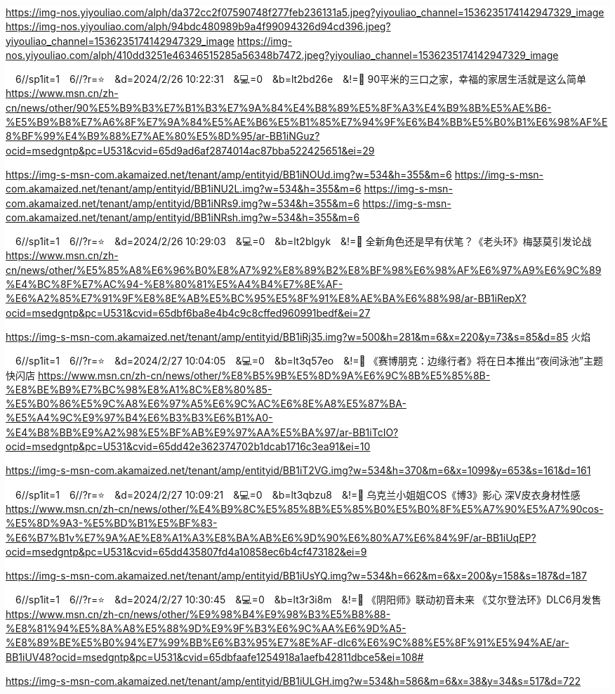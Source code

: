 https://img-nos.yiyouliao.com/alph/da372cc2f07590748f277feb236131a5.jpeg?yiyouliao_channel=1536235174142947329_image
https://img-nos.yiyouliao.com/alph/94bdc480989b9a4f99094326d94cd396.jpeg?yiyouliao_channel=1536235174142947329_image
https://img-nos.yiyouliao.com/alph/410dd3251e46346515285a56348b7472.jpeg?yiyouliao_channel=1536235174142947329_image

　6//sp1it=1　6//?r=⭐　&d=2024/2/26 10:22:31　&💻=0　&b=lt2bd26e　&!=🌸
90平米的三口之家，幸福的家居生活就是这么简单
https://www.msn.cn/zh-cn/news/other/90%E5%B9%B3%E7%B1%B3%E7%9A%84%E4%B8%89%E5%8F%A3%E4%B9%8B%E5%AE%B6-%E5%B9%B8%E7%A6%8F%E7%9A%84%E5%AE%B6%E5%B1%85%E7%94%9F%E6%B4%BB%E5%B0%B1%E6%98%AF%E8%BF%99%E4%B9%88%E7%AE%80%E5%8D%95/ar-BB1iNGuz?ocid=msedgntp&pc=U531&cvid=65d9ad6af2874014ac87bba522425651&ei=29

https://img-s-msn-com.akamaized.net/tenant/amp/entityid/BB1iNOUd.img?w=534&h=355&m=6
https://img-s-msn-com.akamaized.net/tenant/amp/entityid/BB1iNU2L.img?w=534&h=355&m=6
https://img-s-msn-com.akamaized.net/tenant/amp/entityid/BB1iNRs9.img?w=534&h=355&m=6
https://img-s-msn-com.akamaized.net/tenant/amp/entityid/BB1iNRsh.img?w=534&h=355&m=6

　6//sp1it=1　6//?r=⭐　&d=2024/2/26 10:29:03　&💻=0　&b=lt2blgyk　&!=🌸
全新角色还是早有伏笔？《老头环》梅瑟莫引发论战
https://www.msn.cn/zh-cn/news/other/%E5%85%A8%E6%96%B0%E8%A7%92%E8%89%B2%E8%BF%98%E6%98%AF%E6%97%A9%E6%9C%89%E4%BC%8F%E7%AC%94-%E8%80%81%E5%A4%B4%E7%8E%AF-%E6%A2%85%E7%91%9F%E8%8E%AB%E5%BC%95%E5%8F%91%E8%AE%BA%E6%88%98/ar-BB1iRepX?ocid=msedgntp&pc=U531&cvid=65dbf6ba8e4b4c9c8cffed960991bedf&ei=27

https://img-s-msn-com.akamaized.net/tenant/amp/entityid/BB1iRj35.img?w=500&h=281&m=6&x=220&y=73&s=85&d=85
火焰

　6//sp1it=1　6//?r=⭐　&d=2024/2/27 10:04:05　&💻=0　&b=lt3q57eo　&!=🌸
《赛博朋克：边缘行者》将在日本推出“夜间泳池”主题快闪店
https://www.msn.cn/zh-cn/news/other/%E8%B5%9B%E5%8D%9A%E6%9C%8B%E5%85%8B-%E8%BE%B9%E7%BC%98%E8%A1%8C%E8%80%85-%E5%B0%86%E5%9C%A8%E6%97%A5%E6%9C%AC%E6%8E%A8%E5%87%BA-%E5%A4%9C%E9%97%B4%E6%B3%B3%E6%B1%A0-%E4%B8%BB%E9%A2%98%E5%BF%AB%E9%97%AA%E5%BA%97/ar-BB1iTcIO?ocid=msedgntp&pc=U531&cvid=65dd42e362374702b1dcab1716c3ea91&ei=10

https://img-s-msn-com.akamaized.net/tenant/amp/entityid/BB1iT2VG.img?w=534&h=370&m=6&x=1099&y=653&s=161&d=161

　6//sp1it=1　6//?r=⭐　&d=2024/2/27 10:09:21　&💻=0　&b=lt3qbzu8　&!=🌸
乌克兰小姐姐COS《博3》影心 深V皮衣身材性感
https://www.msn.cn/zh-cn/news/other/%E4%B9%8C%E5%85%8B%E5%85%B0%E5%B0%8F%E5%A7%90%E5%A7%90cos-%E5%8D%9A3-%E5%BD%B1%E5%BF%83-%E6%B7%B1v%E7%9A%AE%E8%A1%A3%E8%BA%AB%E6%9D%90%E6%80%A7%E6%84%9F/ar-BB1iUqEP?ocid=msedgntp&pc=U531&cvid=65dd435807fd4a10858ec6b4cf473182&ei=9

https://img-s-msn-com.akamaized.net/tenant/amp/entityid/BB1iUsYQ.img?w=534&h=662&m=6&x=200&y=158&s=187&d=187

　6//sp1it=1　6//?r=⭐　&d=2024/2/27 10:30:45　&💻=0　&b=lt3r3i8m　&!=🌸
《阴阳师》联动初音未来 《艾尔登法环》DLC6月发售
https://www.msn.cn/zh-cn/news/other/%E9%98%B4%E9%98%B3%E5%B8%88-%E8%81%94%E5%8A%A8%E5%88%9D%E9%9F%B3%E6%9C%AA%E6%9D%A5-%E8%89%BE%E5%B0%94%E7%99%BB%E6%B3%95%E7%8E%AF-dlc6%E6%9C%88%E5%8F%91%E5%94%AE/ar-BB1iUV48?ocid=msedgntp&pc=U531&cvid=65dbfaafe1254918a1aefb42811dbce5&ei=108#

https://img-s-msn-com.akamaized.net/tenant/amp/entityid/BB1iULGH.img?w=534&h=586&m=6&x=38&y=34&s=517&d=722
